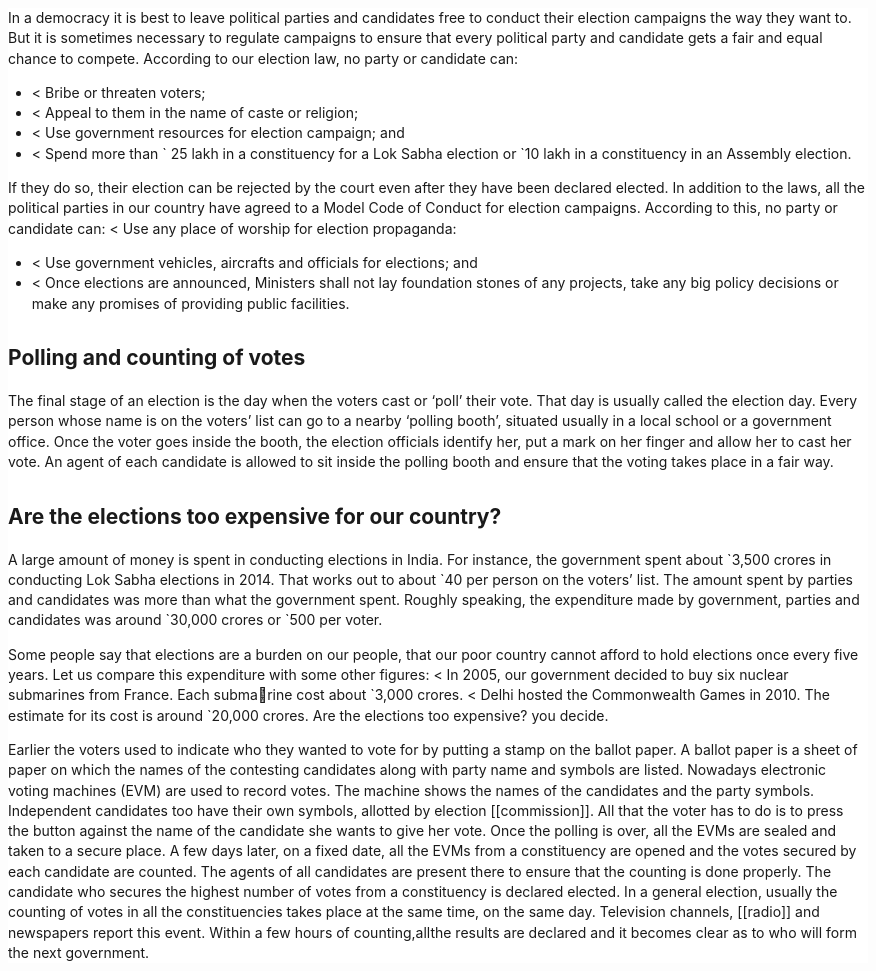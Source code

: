 In a democracy it is best to leave political parties and candidates free to conduct their election campaigns the way they want to. But it is sometimes necessary to regulate campaigns to ensure that every political party and candidate gets a fair and equal chance to compete. According to our election law, no party or candidate can:

- < Bribe or threaten voters;
- < Appeal to them in the name of caste or religion;
- < Use government resources for election campaign; and
- < Spend more than \` 25 lakh in a constituency for a Lok Sabha election or \`10 lakh in a constituency in an Assembly election.

If they do so, their election can be rejected by the court even after they have been declared elected. In addition to the laws, all the political parties in our country have agreed to a Model Code of Conduct for election campaigns. According to this, no party or candidate can: < Use any place of worship for election propaganda:

- < Use government vehicles, aircrafts and officials for elections; and
- < Once elections are announced, Ministers shall not lay foundation stones of any projects, take any big policy decisions or make any promises of providing public facilities.

## Polling and counting of votes
The final stage of an election is the day when the voters cast or ‘poll’ their vote. That day is usually called the election day. Every person whose name is on the voters’ list can go to a nearby ‘polling booth’, situated usually in a local school or a government office. Once the voter goes inside the booth, the election officials identify her, put a mark on her finger and allow her to cast her vote. An agent of each candidate is allowed to sit inside the polling booth and ensure that the voting takes place in a fair way.

## Are the elections too expensive for our country?
A large amount of money is spent in conducting elections in India. For instance, the government spent about \`3,500 crores in conducting Lok Sabha elections in 2014. That works out to about \`40 per person on the voters’ list. The amount spent by parties and candidates was more than what the government spent. Roughly speaking, the expenditure made by government, parties and candidates was around \`30,000 crores or \`500 per voter.

Some people say that elections are a burden on our people, that our poor country cannot afford to hold elections once every five years. Let us compare this expenditure with some other figures: < In 2005, our government decided to buy six nuclear submarines from France. Each submarine cost about \`3,000 crores. 
< Delhi hosted the Commonwealth Games in 2010. The estimate for its cost is around \`20,000 crores. Are the elections too expensive? you decide.

Earlier the voters used to indicate who they wanted to vote for by putting a stamp on the ballot paper. A ballot paper is a sheet of paper on which the names of the contesting candidates along with party name and symbols are listed. Nowadays electronic voting machines (EVM) are used to record votes. The machine shows the names of the candidates and the party symbols. Independent candidates too have their own symbols, allotted by election [[commission]]. All that the voter has to do is to press the button against the name of the candidate she wants to give her vote. Once the polling is over, all the EVMs are sealed and taken to a secure place. A few days later, on a fixed date, all the EVMs from a constituency are opened and the votes secured by each candidate are counted. The agents of all candidates are present there to ensure that the counting is done properly. The candidate who secures the highest number of votes from a constituency is declared elected. In a general election, usually the counting of votes in all the constituencies takes place at the same time, on the same day. Television channels, [[radio]] and newspapers report this event. Within a few hours of counting,allthe results are declared and it becomes clear as to who will form the next government.
